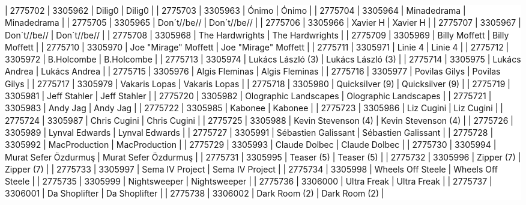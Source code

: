 | 2775702 | 3305962 | Dilig0 | Dilig0 |
| 2775703 | 3305963 | Ónimo | Ónimo |
| 2775704 | 3305964 | Minadedrama | Minadedrama |
| 2775705 | 3305965 | Don´t//be// | Don´t//be// |
| 2775706 | 3305966 | Xavier H | Xavier H |
| 2775707 | 3305967 | Don´t​/​/​be​/​/ | Don´t​/​/​be​/​/ |
| 2775708 | 3305968 | The Hardwrights | The Hardwrights |
| 2775709 | 3305969 | Billy Moffett | Billy Moffett |
| 2775710 | 3305970 | Joe "Mirage" Moffett | Joe "Mirage" Moffett |
| 2775711 | 3305971 | Linie 4 | Linie 4 |
| 2775712 | 3305972 | B.Holcombe | B.Holcombe |
| 2775713 | 3305974 | Lukács László (3) | Lukács László (3) |
| 2775714 | 3305975 | Lukács Andrea | Lukács Andrea |
| 2775715 | 3305976 | Algis Fleminas | Algis Fleminas |
| 2775716 | 3305977 | Povilas Gilys | Povilas Gilys |
| 2775717 | 3305979 | Vakaris Lopas | Vakaris Lopas |
| 2775718 | 3305980 | Quicksilver (9) | Quicksilver (9) |
| 2775719 | 3305981 | Jeff Stahler | Jeff Stahler |
| 2775720 | 3305982 | Olographic Landscapes | Olographic Landscapes |
| 2775721 | 3305983 | Andy Jag | Andy Jag |
| 2775722 | 3305985 | Kabonee | Kabonee |
| 2775723 | 3305986 | Liz Cugini | Liz Cugini |
| 2775724 | 3305987 | Chris Cugini | Chris Cugini |
| 2775725 | 3305988 | Kevin Stevenson (4) | Kevin Stevenson (4) |
| 2775726 | 3305989 | Lynval Edwards | Lynval Edwards |
| 2775727 | 3305991 | Sébastien Galissant | Sébastien Galissant |
| 2775728 | 3305992 | MacProduction | MacProduction |
| 2775729 | 3305993 | Claude Dolbec | Claude Dolbec |
| 2775730 | 3305994 | Murat Sefer Özdurmuş | Murat Sefer Özdurmuş |
| 2775731 | 3305995 | Teaser (5) | Teaser (5) |
| 2775732 | 3305996 | Zipper (7) | Zipper (7) |
| 2775733 | 3305997 | Sema IV Project | Sema IV Project |
| 2775734 | 3305998 | Wheels Off Steele | Wheels Off Steele |
| 2775735 | 3305999 | Nightsweeper | Nightsweeper |
| 2775736 | 3306000 | Ultra Freak | Ultra Freak |
| 2775737 | 3306001 | Da Shoplifter | Da Shoplifter |
| 2775738 | 3306002 | Dark Room (2) | Dark Room (2) |
